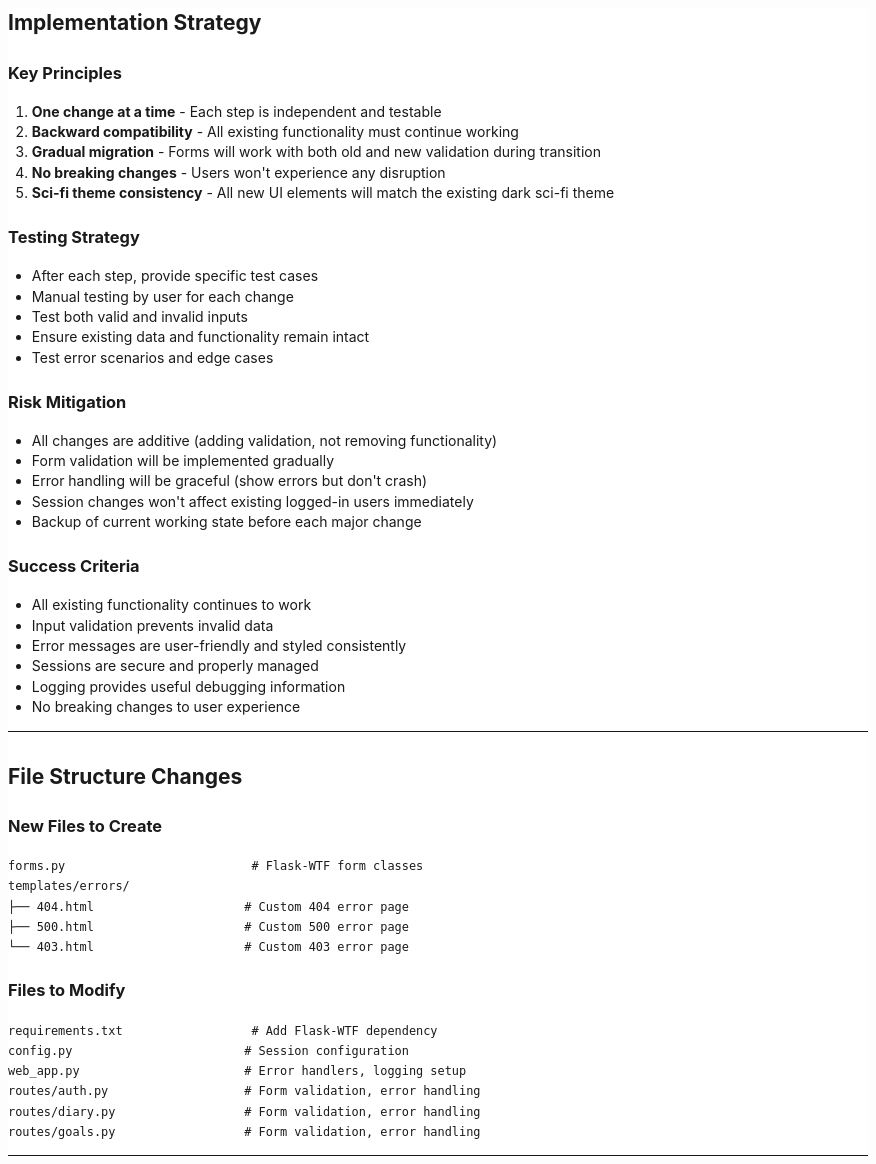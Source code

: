 
## Implementation Strategy

### Key Principles
1. **One change at a time** - Each step is independent and testable
2. **Backward compatibility** - All existing functionality must continue working
3. **Gradual migration** - Forms will work with both old and new validation during transition
4. **No breaking changes** - Users won't experience any disruption
5. **Sci-fi theme consistency** - All new UI elements will match the existing dark sci-fi theme

### Testing Strategy
- After each step, provide specific test cases
- Manual testing by user for each change
- Test both valid and invalid inputs
- Ensure existing data and functionality remain intact
- Test error scenarios and edge cases

### Risk Mitigation
- All changes are additive (adding validation, not removing functionality)
- Form validation will be implemented gradually
- Error handling will be graceful (show errors but don't crash)
- Session changes won't affect existing logged-in users immediately
- Backup of current working state before each major change

### Success Criteria
- All existing functionality continues to work
- Input validation prevents invalid data
- Error messages are user-friendly and styled consistently
- Sessions are secure and properly managed
- Logging provides useful debugging information
- No breaking changes to user experience

---

## File Structure Changes

### New Files to Create
```
forms.py                          # Flask-WTF form classes
templates/errors/
├── 404.html                     # Custom 404 error page
├── 500.html                     # Custom 500 error page
└── 403.html                     # Custom 403 error page
```

### Files to Modify
```
requirements.txt                  # Add Flask-WTF dependency
config.py                        # Session configuration
web_app.py                       # Error handlers, logging setup
routes/auth.py                   # Form validation, error handling
routes/diary.py                  # Form validation, error handling
routes/goals.py                  # Form validation, error handling
```

---